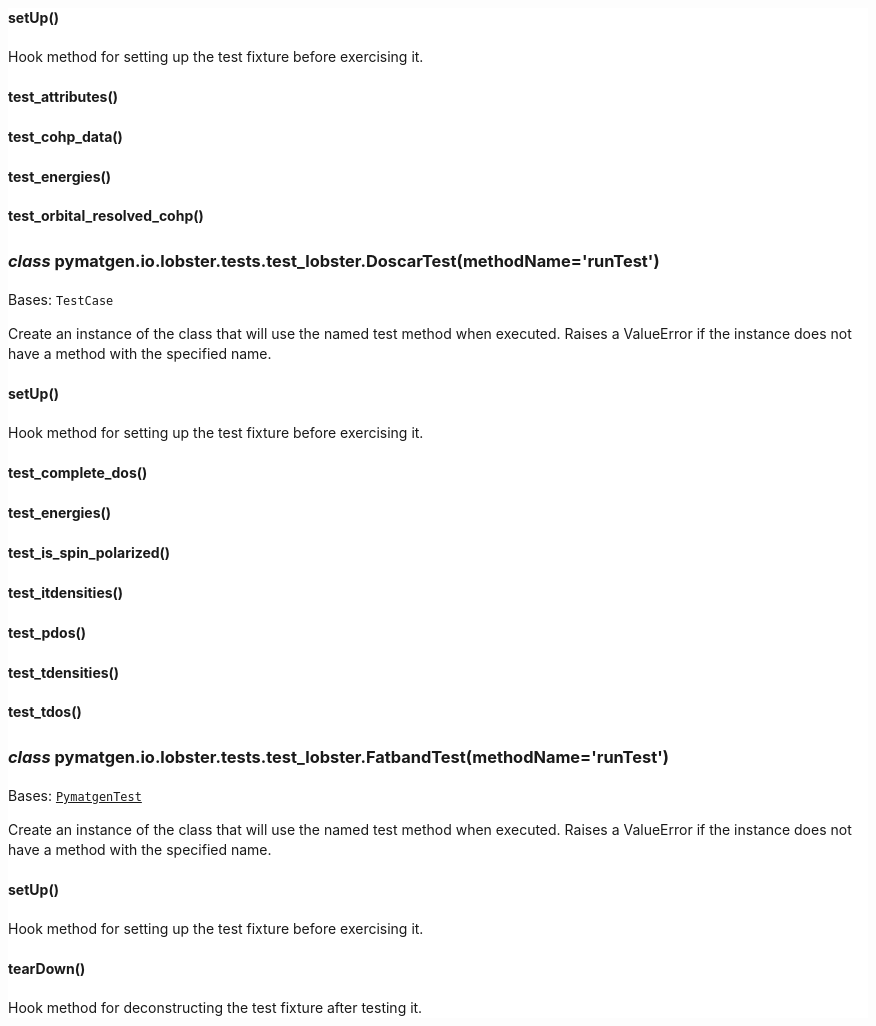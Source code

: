 
#### setUp()
Hook method for setting up the test fixture before exercising it.


#### test_attributes()

#### test_cohp_data()

#### test_energies()

#### test_orbital_resolved_cohp()

### _class_ pymatgen.io.lobster.tests.test_lobster.DoscarTest(methodName='runTest')
Bases: `TestCase`

Create an instance of the class that will use the named test
method when executed. Raises a ValueError if the instance does
not have a method with the specified name.


#### setUp()
Hook method for setting up the test fixture before exercising it.


#### test_complete_dos()

#### test_energies()

#### test_is_spin_polarized()

#### test_itdensities()

#### test_pdos()

#### test_tdensities()

#### test_tdos()

### _class_ pymatgen.io.lobster.tests.test_lobster.FatbandTest(methodName='runTest')
Bases: [`PymatgenTest`](pymatgen.util.md#pymatgen.util.testing.PymatgenTest)

Create an instance of the class that will use the named test
method when executed. Raises a ValueError if the instance does
not have a method with the specified name.


#### setUp()
Hook method for setting up the test fixture before exercising it.


#### tearDown()
Hook method for deconstructing the test fixture after testing it.
